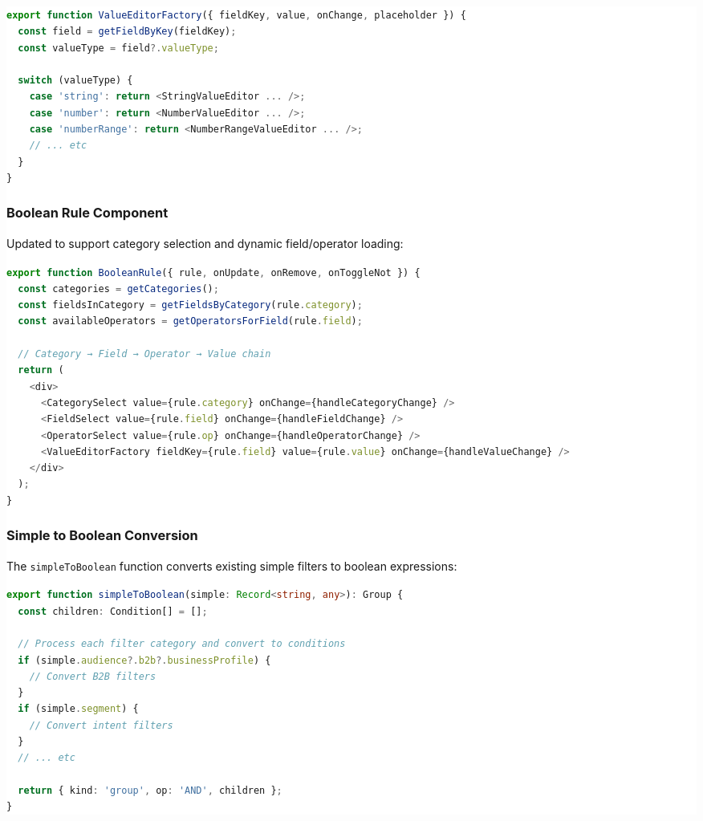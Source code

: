 ```typescript
export function ValueEditorFactory({ fieldKey, value, onChange, placeholder }) {
  const field = getFieldByKey(fieldKey);
  const valueType = field?.valueType;
  
  switch (valueType) {
    case 'string': return <StringValueEditor ... />;
    case 'number': return <NumberValueEditor ... />;
    case 'numberRange': return <NumberRangeValueEditor ... />;
    // ... etc
  }
}
```

### Boolean Rule Component

Updated to support category selection and dynamic field/operator loading:

```typescript
export function BooleanRule({ rule, onUpdate, onRemove, onToggleNot }) {
  const categories = getCategories();
  const fieldsInCategory = getFieldsByCategory(rule.category);
  const availableOperators = getOperatorsForField(rule.field);
  
  // Category → Field → Operator → Value chain
  return (
    <div>
      <CategorySelect value={rule.category} onChange={handleCategoryChange} />
      <FieldSelect value={rule.field} onChange={handleFieldChange} />
      <OperatorSelect value={rule.op} onChange={handleOperatorChange} />
      <ValueEditorFactory fieldKey={rule.field} value={rule.value} onChange={handleValueChange} />
    </div>
  );
}
```

### Simple to Boolean Conversion

The `simpleToBoolean` function converts existing simple filters to boolean expressions:

```typescript
export function simpleToBoolean(simple: Record<string, any>): Group {
  const children: Condition[] = [];
  
  // Process each filter category and convert to conditions
  if (simple.audience?.b2b?.businessProfile) {
    // Convert B2B filters
  }
  if (simple.segment) {
    // Convert intent filters
  }
  // ... etc
  
  return { kind: 'group', op: 'AND', children };
}
```
